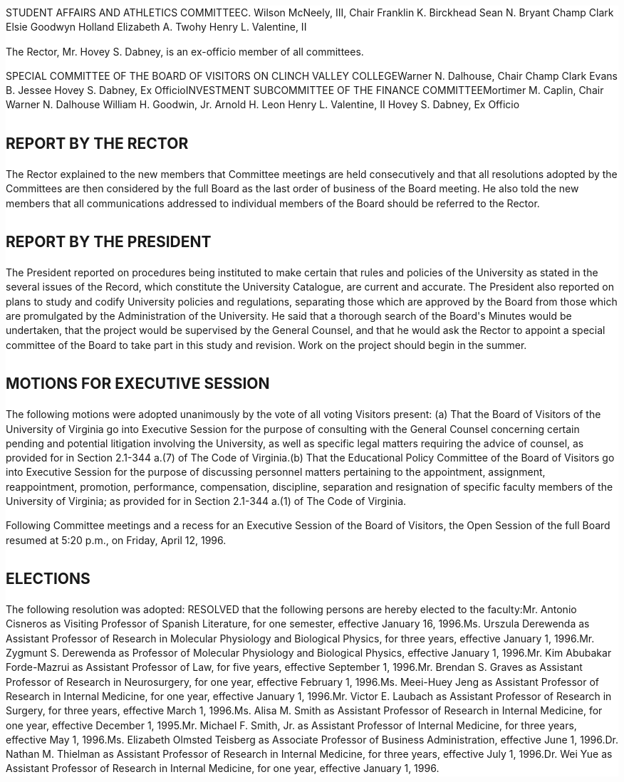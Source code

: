 STUDENT AFFAIRS AND ATHLETICS COMMITTEEC. Wilson McNeely, III, Chair Franklin K. Birckhead Sean N. Bryant Champ Clark Elsie Goodwyn Holland Elizabeth A. Twohy Henry L. Valentine, II

The Rector, Mr. Hovey S. Dabney, is an ex-officio member of all committees.

SPECIAL COMMITTEE OF THE BOARD OF VISITORS ON CLINCH VALLEY COLLEGEWarner N. Dalhouse, Chair Champ Clark Evans B. Jessee Hovey S. Dabney, Ex OfficioINVESTMENT SUBCOMMITTEE OF THE FINANCE COMMITTEEMortimer M. Caplin, Chair Warner N. Dalhouse William H. Goodwin, Jr. Arnold H. Leon Henry L. Valentine, II Hovey S. Dabney, Ex Officio

REPORT BY THE RECTOR
--------------------

The Rector explained to the new members that Committee meetings are held consecutively and that all resolutions adopted by the Committees are then considered by the full Board as the last order of business of the Board meeting. He also told the new members that all communications addressed to individual members of the Board should be referred to the Rector.

REPORT BY THE PRESIDENT
-----------------------

The President reported on procedures being instituted to make certain that rules and policies of the University as stated in the several issues of the Record, which constitute the University Catalogue, are current and accurate. The President also reported on plans to study and codify University policies and regulations, separating those which are approved by the Board from those which are promulgated by the Administration of the University. He said that a thorough search of the Board's Minutes would be undertaken, that the project would be supervised by the General Counsel, and that he would ask the Rector to appoint a special committee of the Board to take part in this study and revision. Work on the project should begin in the summer.

MOTIONS FOR EXECUTIVE SESSION
-----------------------------

The following motions were adopted unanimously by the vote of all voting Visitors present: (a) That the Board of Visitors of the University of Virginia go into Executive Session for the purpose of consulting with the General Counsel concerning certain pending and potential litigation involving the University, as well as specific legal matters requiring the advice of counsel, as provided for in Section 2.1-344 a.(7) of The Code of Virginia.(b) That the Educational Policy Committee of the Board of Visitors go into Executive Session for the purpose of discussing personnel matters pertaining to the appointment, assignment, reappointment, promotion, performance, compensation, discipline, separation and resignation of specific faculty members of the University of Virginia; as provided for in Section 2.1-344 a.(1) of The Code of Virginia.

Following Committee meetings and a recess for an Executive Session of the Board of Visitors, the Open Session of the full Board resumed at 5:20 p.m., on Friday, April 12, 1996.

ELECTIONS
---------

The following resolution was adopted: RESOLVED that the following persons are hereby elected to the faculty:Mr. Antonio Cisneros as Visiting Professor of Spanish Literature, for one semester, effective January 16, 1996.Ms. Urszula Derewenda as Assistant Professor of Research in Molecular Physiology and Biological Physics, for three years, effective January 1, 1996.Mr. Zygmunt S. Derewenda as Professor of Molecular Physiology and Biological Physics, effective January 1, 1996.Mr. Kim Abubakar Forde-Mazrui as Assistant Professor of Law, for five years, effective September 1, 1996.Mr. Brendan S. Graves as Assistant Professor of Research in Neurosurgery, for one year, effective February 1, 1996.Ms. Meei-Huey Jeng as Assistant Professor of Research in Internal Medicine, for one year, effective January 1, 1996.Mr. Victor E. Laubach as Assistant Professor of Research in Surgery, for three years, effective March 1, 1996.Ms. Alisa M. Smith as Assistant Professor of Research in Internal Medicine, for one year, effective December 1, 1995.Mr. Michael F. Smith, Jr. as Assistant Professor of Internal Medicine, for three years, effective May 1, 1996.Ms. Elizabeth Olmsted Teisberg as Associate Professor of Business Administration, effective June 1, 1996.Dr. Nathan M. Thielman as Assistant Professor of Research in Internal Medicine, for three years, effective July 1, 1996.Dr. Wei Yue as Assistant Professor of Research in Internal Medicine, for one year, effective January 1, 1996.

